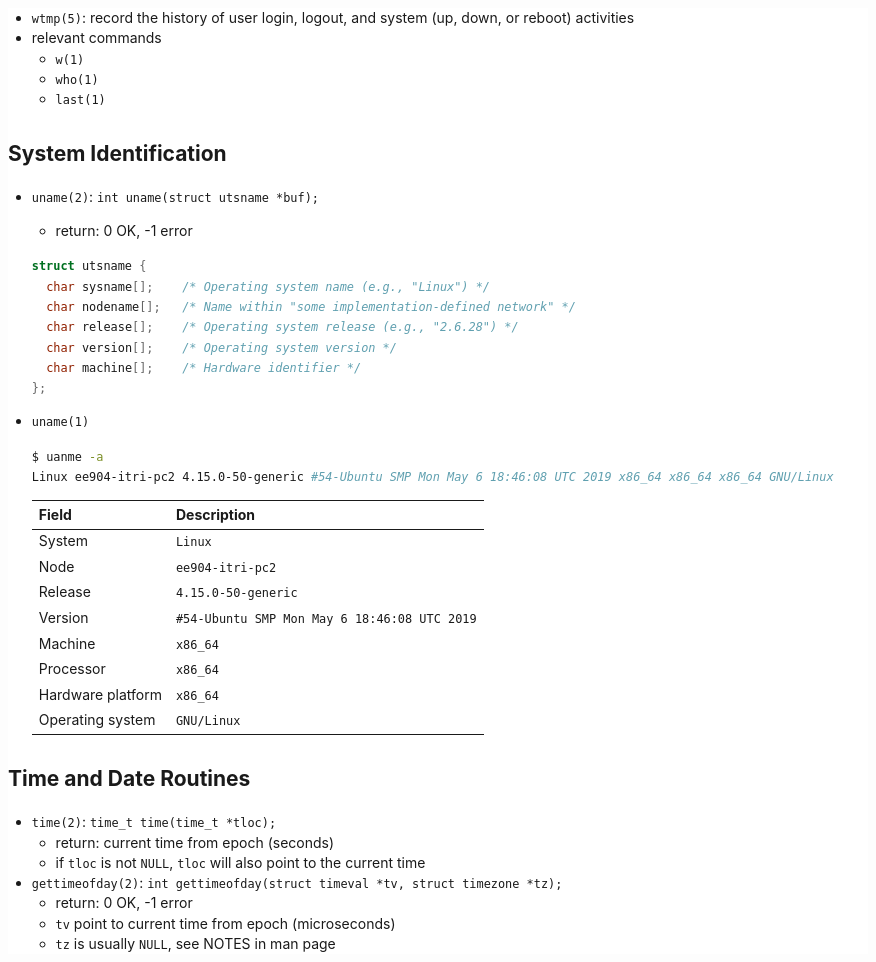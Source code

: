 * `wtmp(5)`: record the history of user login, logout, and system (up, down, or reboot) activities
* relevant commands
  * `w(1)`
  * `who(1)`
  * `last(1)`

## System Identification

* `uname(2)`: `int uname(struct utsname *buf);`
  * return: 0 OK, -1 error

  ``` C
  struct utsname {
    char sysname[];    /* Operating system name (e.g., "Linux") */
    char nodename[];   /* Name within "some implementation-defined network" */
    char release[];    /* Operating system release (e.g., "2.6.28") */
    char version[];    /* Operating system version */
    char machine[];    /* Hardware identifier */
  };
  ```

* `uname(1)`

  ``` bash
  $ uanme -a
  Linux ee904-itri-pc2 4.15.0-50-generic #54-Ubuntu SMP Mon May 6 18:46:08 UTC 2019 x86_64 x86_64 x86_64 GNU/Linux
  ```

  | Field             | Description                                  |
  | :---------------- | :------------------------------------------- |
  | System            | `Linux`                                      |
  | Node              | `ee904-itri-pc2`                             |
  | Release           | `4.15.0-50-generic`                          |
  | Version           | `#54-Ubuntu SMP Mon May 6 18:46:08 UTC 2019` |
  | Machine           | `x86_64`                                     |
  | Processor         | `x86_64`                                     |
  | Hardware platform | `x86_64`                                     |
  | Operating system  | `GNU/Linux`                                  |

## Time and Date Routines

* `time(2)`: `time_t time(time_t *tloc);`
  * return: current time from epoch (seconds)
  * if `tloc` is not `NULL`, `tloc` will also point to the current time
* `gettimeofday(2)`: `int gettimeofday(struct timeval *tv, struct timezone *tz);`
  * return: 0 OK, -1 error
  * `tv` point to current time from epoch (microseconds)
  * `tz` is usually `NULL`, see NOTES in man page
